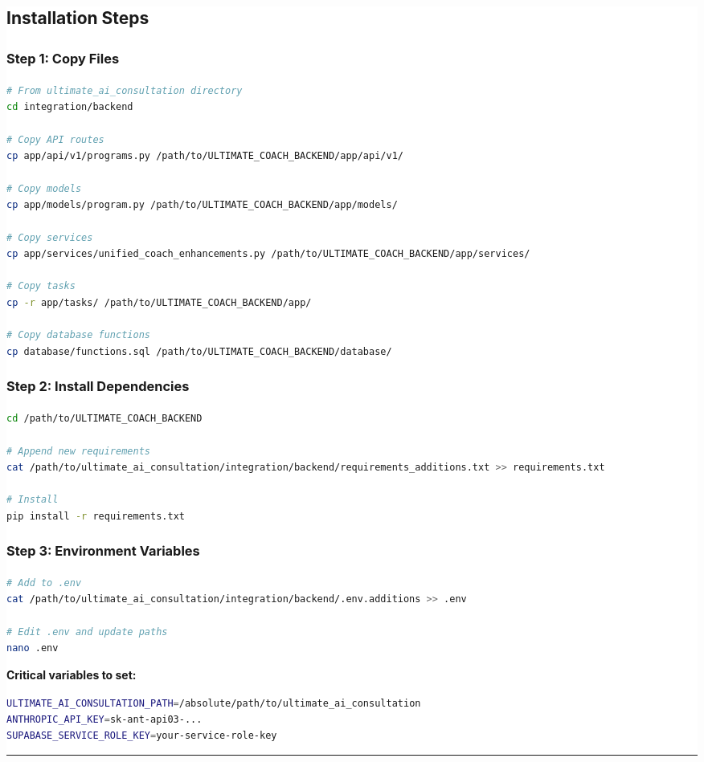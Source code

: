 
## Installation Steps

### Step 1: Copy Files

```bash
# From ultimate_ai_consultation directory
cd integration/backend

# Copy API routes
cp app/api/v1/programs.py /path/to/ULTIMATE_COACH_BACKEND/app/api/v1/

# Copy models
cp app/models/program.py /path/to/ULTIMATE_COACH_BACKEND/app/models/

# Copy services
cp app/services/unified_coach_enhancements.py /path/to/ULTIMATE_COACH_BACKEND/app/services/

# Copy tasks
cp -r app/tasks/ /path/to/ULTIMATE_COACH_BACKEND/app/

# Copy database functions
cp database/functions.sql /path/to/ULTIMATE_COACH_BACKEND/database/
```

### Step 2: Install Dependencies

```bash
cd /path/to/ULTIMATE_COACH_BACKEND

# Append new requirements
cat /path/to/ultimate_ai_consultation/integration/backend/requirements_additions.txt >> requirements.txt

# Install
pip install -r requirements.txt
```

### Step 3: Environment Variables

```bash
# Add to .env
cat /path/to/ultimate_ai_consultation/integration/backend/.env.additions >> .env

# Edit .env and update paths
nano .env
```

**Critical variables to set:**
```bash
ULTIMATE_AI_CONSULTATION_PATH=/absolute/path/to/ultimate_ai_consultation
ANTHROPIC_API_KEY=sk-ant-api03-...
SUPABASE_SERVICE_ROLE_KEY=your-service-role-key
```

---